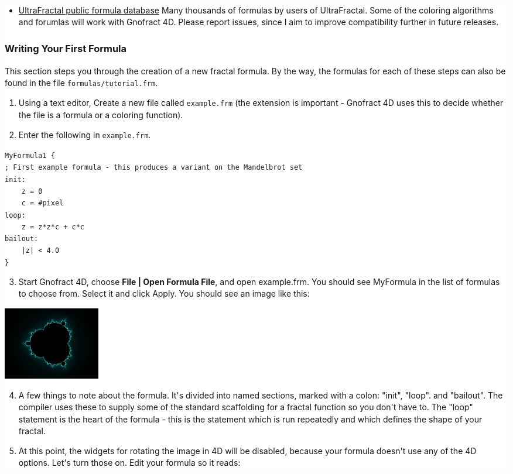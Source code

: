 - [UltraFractal public formula database](http://formulas.ultrafractal.com/)
Many thousands of formulas by users of
UltraFractal. Some of the coloring algorithms and forumlas will work with Gnofract 4D. 
Please report issues, since I aim to improve compatibility further in future
releases. 

### Writing Your First Formula

This section steps you through the creation of a new fractal
formula. By the way, the formulas for each of these steps can also be
found in the file `formulas/tutorial.frm`.

1. Using a text editor, Create a new file called `example.frm` (the
extension is important - Gnofract 4D uses this to decide whether the file
is a formula or a coloring function).

1. Enter the following in `example.frm`.
```
MyFormula1 {
; First example formula - this produces a variant on the Mandelbrot set
init:
    z = 0
    c = #pixel
loop:
    z = z*z*c + c*c
bailout:
    |z| < 4.0
}
```

3. Start Gnofract 4D, choose **File | Open Formula
File**, and open example.frm. You should see MyFormula in
the list of formulas to choose from. Select it and click Apply. You
should see an image like this:

![Example 1](tutorial001.png)

4.  A few things to note about the formula. It's divided into named
sections, marked with a colon: "init", "loop". and "bailout". The
compiler uses these to supply some of the standard scaffolding for a
fractal function so you don't have to. The "loop" statement is the
heart of the formula - this is the statement which is run repeatedly
and which defines the shape of your fractal.

5. At this point, the widgets for rotating the image in 4D will be
disabled, because your formula doesn't use any of the 4D
options. Let's turn those on. Edit your formula so it reads:
